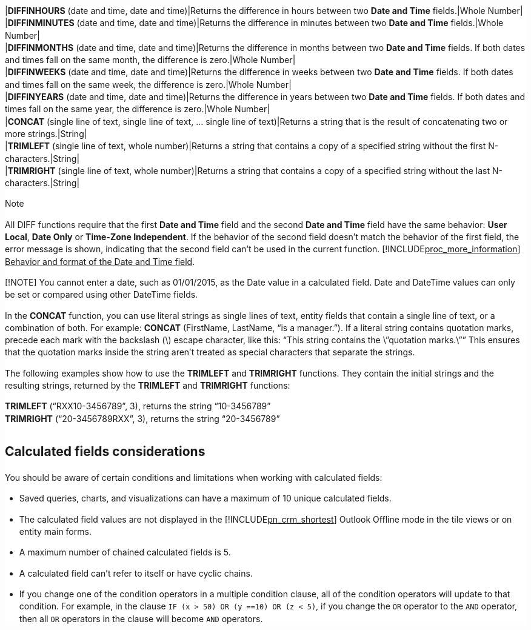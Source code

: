 |**DIFFINHOURS** (date and time, date and time)|Returns the difference in hours between two **Date and Time** fields.|Whole Number|  
|**DIFFINMINUTES** (date and time, date and time)|Returns the difference in minutes between two **Date and Time** fields.|Whole Number|  
|**DIFFINMONTHS** (date and time, date and time)|Returns the difference in months between two **Date and Time** fields. If both dates and times fall on the same month, the difference is zero.|Whole Number|  
|**DIFFINWEEKS** (date and time, date and time)|Returns the difference in weeks between two **Date and Time** fields. If both dates and times fall on the same week, the difference is zero.|Whole Number|  
|**DIFFINYEARS** (date and time, date and time)|Returns the difference in years between two **Date and Time** fields. If both dates and times fall on the same year, the difference is zero.|Whole Number|  
|**CONCAT** (single line of text, single line of text, … single line of text)|Returns a string that is the result of concatenating two or more strings.|String|  
|**TRIMLEFT** (single line of text, whole number)|Returns a string that contains a copy of a specified string without the first N-characters.|String|  
|**TRIMRIGHT** (single line of text, whole number)|Returns a string that contains a copy of a specified string without the last N-characters.|String|  
  
> [!NOTE]
>  All DIFF functions require that the first **Date and Time** field and the second **Date and Time** field have the same behavior: **User Local**, **Date Only** or **Time-Zone Independent**. If the behavior of the second field doesn’t match the behavior of the first field, the error message is shown, indicating that the second field can’t be used in the current function. [!INCLUDE[proc_more_information](../includes/proc-more-information.md)] [Behavior and format of the Date and Time field](../customize/behavior-format-date-time-field.md).  
> 
> [!NOTE]
>  You cannot enter a date, such as 01/01/2015, as the Date value in a calculated field. Date and DateTime values can only be set or compared using other DateTime fields.  
  
 In the **CONCAT** function, you can use literal strings as single lines of text, entity fields that contain a single line of text, or a combination of both. For example: **CONCAT** (FirstName, LastName, “is a manager.”). If a literal string contains quotation marks, precede each mark with the backslash (\\) escape character, like this: “This string contains the \”quotation marks.\”” This ensures that the quotation marks inside the string aren’t treated as special characters that separate the strings.  
  
 The following examples show how to use the **TRIMLEFT** and **TRIMRIGHT** functions. They contain the initial strings and the resulting strings, returned by the **TRIMLEFT** and **TRIMRIGHT** functions:  
  
 **TRIMLEFT** (“RXX10-3456789”, 3), returns the string “10-3456789”    
**TRIMRIGHT** (“20-3456789RXX”, 3), returns the string “20-3456789”  
  
<a name="Considerations"></a>   
## Calculated fields considerations  
 You should be aware of certain conditions and limitations when working with calculated fields:  
  
- Saved queries, charts, and visualizations can have a maximum of 10 unique calculated fields.  
  
- The calculated field values are not displayed in the [!INCLUDE[pn_crm_shortest](../includes/pn-crm-shortest.md)] Outlook Offline mode in the tile views or on entity main forms.  
  
- A maximum number of chained calculated fields is 5.  
  
- A calculated field can’t refer to itself or have cyclic chains.  
  
- If you change one of the condition operators in a multiple condition clause, all of the condition operators will update to that condition. For example, in the clause `IF (x > 50) OR (y ==10) OR (z < 5)`, if you change the `OR` operator to the `AND` operator, then all `OR` operators in the clause will become `AND` operators.  
  